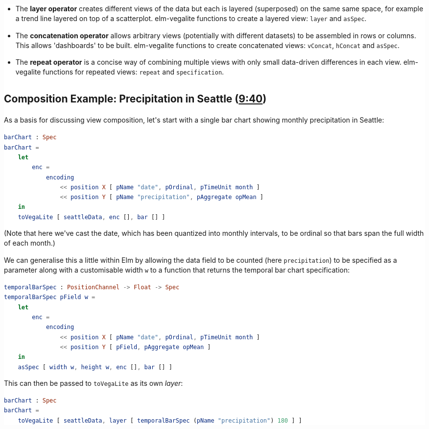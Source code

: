 - The **layer operator** creates different views of the data but each is layered (superposed) on the same same space, for example a trend line layered on top of a scatterplot. elm-vegalite functions to create a layered view: `layer` and `asSpec`.

- The **concatenation operator** allows arbitrary views (potentially with different datasets) to be assembled in rows or columns. This allows 'dashboards' to be built. elm-vegalite functions to create concatenated views: `vConcat`, `hConcat` and `asSpec`.

- The **repeat operator** is a concise way of combining multiple views with only small data-driven differences in each view. elm-vegalite functions for repeated views: `repeat` and `specification`.

## Composition Example: Precipitation in Seattle ([9:40](https://youtu.be/9uaHRWj04D4?t=9m40s))

As a basis for discussing view composition, let's start with a single bar chart showing monthly precipitation in Seattle:

```elm {v l s}
barChart : Spec
barChart =
    let
        enc =
            encoding
                << position X [ pName "date", pOrdinal, pTimeUnit month ]
                << position Y [ pName "precipitation", pAggregate opMean ]
    in
    toVegaLite [ seattleData, enc [], bar [] ]
```

(Note that here we've cast the date, which has been quantized into monthly intervals, to be ordinal so that bars span the full width of each month.)

We can generalise this a little within Elm by allowing the data field to be counted (here `precipitation`) to be specified as a parameter along with a customisable width `w` to a function that returns the temporal bar chart specification:

```elm {l}
temporalBarSpec : PositionChannel -> Float -> Spec
temporalBarSpec pField w =
    let
        enc =
            encoding
                << position X [ pName "date", pOrdinal, pTimeUnit month ]
                << position Y [ pField, pAggregate opMean ]
    in
    asSpec [ width w, height w, enc [], bar [] ]
```

This can then be passed to `toVegaLite` as its own _layer_:

```elm {l s}
barChart : Spec
barChart =
    toVegaLite [ seattleData, layer [ temporalBarSpec (pName "precipitation") 180 ] ]
```
